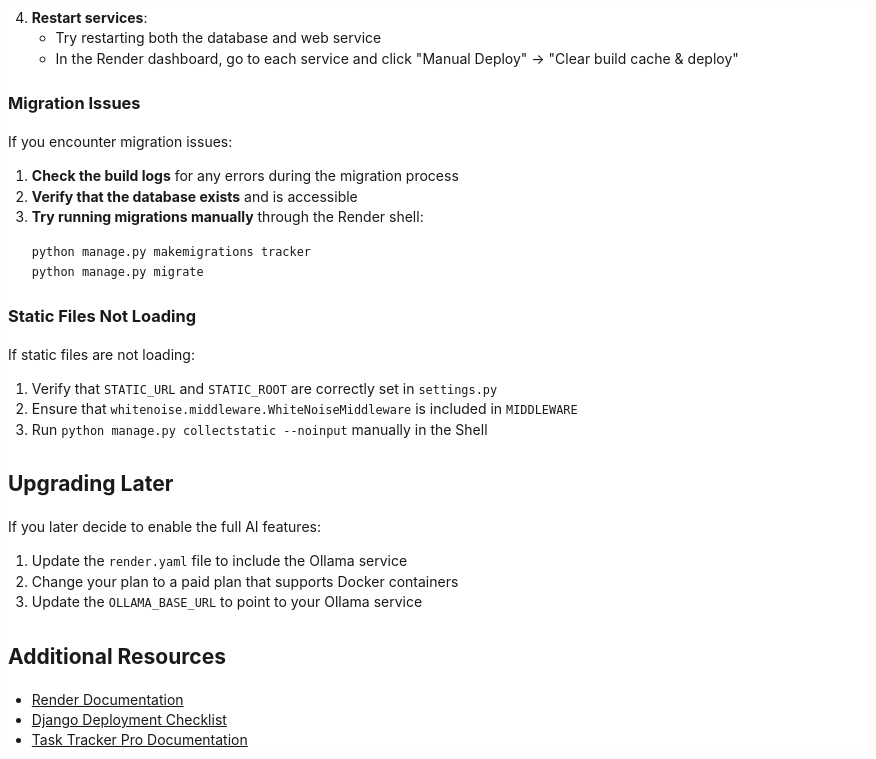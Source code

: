 4. **Restart services**:
   - Try restarting both the database and web service
   - In the Render dashboard, go to each service and click "Manual Deploy" → "Clear build cache & deploy"

### Migration Issues

If you encounter migration issues:

1. **Check the build logs** for any errors during the migration process
2. **Verify that the database exists** and is accessible
3. **Try running migrations manually** through the Render shell:
   ```
   python manage.py makemigrations tracker
   python manage.py migrate
   ```

### Static Files Not Loading

If static files are not loading:

1. Verify that `STATIC_URL` and `STATIC_ROOT` are correctly set in `settings.py`
2. Ensure that `whitenoise.middleware.WhiteNoiseMiddleware` is included in `MIDDLEWARE`
3. Run `python manage.py collectstatic --noinput` manually in the Shell

## Upgrading Later

If you later decide to enable the full AI features:

1. Update the `render.yaml` file to include the Ollama service
2. Change your plan to a paid plan that supports Docker containers
3. Update the `OLLAMA_BASE_URL` to point to your Ollama service

## Additional Resources

- [Render Documentation](https://render.com/docs)
- [Django Deployment Checklist](https://docs.djangoproject.com/en/4.2/howto/deployment/checklist/)
- [Task Tracker Pro Documentation](README.md)
